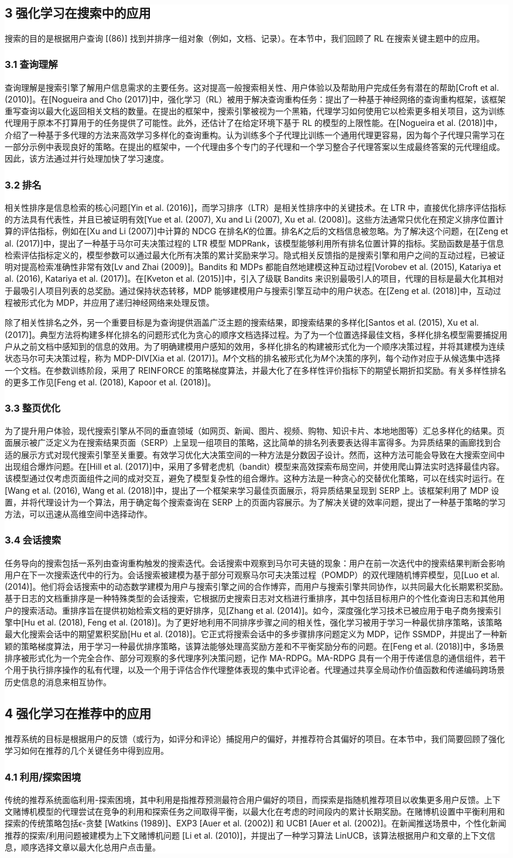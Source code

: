 ## 3 强化学习在搜索中的应用

搜索的目的是根据用户查询 [(86)] 找到并排序一组对象（例如，文档、记录）。在本节中，我们回顾了 RL 在搜索关键主题中的应用。

### 3.1 查询理解

查询理解是搜索引擎了解用户信息需求的主要任务。这对提高一般搜索相关性、用户体验以及帮助用户完成任务有潜在的帮助[Croft et al. (2010)]。在[Nogueira and Cho (2017)]中，强化学习（RL）被用于解决查询重构任务：提出了一种基于神经网络的查询重构框架，该框架重写查询以最大化返回相关文档的数量。在提出的框架中，搜索引擎被视为一个黑箱，代理学习如何使用它以检索更多相关项目，这为训练代理用于原本不打算用于的任务提供了可能性。此外，还估计了在给定环境下基于 RL 的模型的上限性能。在[Nogueira et al. (2018)]中，介绍了一种基于多代理的方法来高效学习多样化的查询重构。认为训练多个子代理比训练一个通用代理更容易，因为每个子代理只需学习在一部分示例中表现良好的策略。在提出的框架中，一个代理由多个专门的子代理和一个学习整合子代理答案以生成最终答案的元代理组成。因此，该方法通过并行处理加快了学习速度。

### 3.2 排名

相关性排序是信息检索的核心问题[Yin et al. (2016)]，而学习排序（LTR）是相关性排序中的关键技术。在 LTR 中，直接优化排序评估指标的方法具有代表性，并且已被证明有效[Yue et al. (2007), Xu and Li (2007), Xu et al. (2008)]。这些方法通常只优化在预定义排序位置计算的评估指标，例如在[Xu and Li (2007)]中计算的 NDCG 在排名$K$的位置。排名$K$之后的文档信息被忽略。为了解决这个问题，在[Zeng et al. (2017)]中，提出了一种基于马尔可夫决策过程的 LTR 模型 MDPRank，该模型能够利用所有排名位置计算的指标。奖励函数是基于信息检索评估指标定义的，模型参数可以通过最大化所有决策的累计奖励来学习。隐式相关反馈指的是搜索引擎和用户之间的互动过程，已被证明对提高检索准确性非常有效[Lv and Zhai (2009)]。Bandits 和 MDPs 都能自然地建模这种互动过程[Vorobev et al. (2015), Katariya et al. (2016), Katariya et al. (2017)]。在[Kveton et al. (2015)]中，引入了级联 Bandits 来识别最吸引人的项目，代理的目标是最大化其相对于最吸引人项目列表的总奖励。通过保持状态转移，MDP 能够建模用户与搜索引擎互动中的用户状态。在[Zeng et al. (2018)]中，互动过程被形式化为 MDP，并应用了递归神经网络来处理反馈。

除了相关性排名之外，另一个重要目标是为查询提供涵盖广泛主题的搜索结果，即搜索结果的多样化[Santos et al. (2015), Xu et al. (2017)]。典型方法将构建多样化排名的问题形式化为贪心的顺序文档选择过程。为了为一个位置选择最佳文档，多样化排名模型需要捕捉用户从之前文档中感知到的信息的效用。为了明确建模用户感知的效用，多样化排名的构建被形式化为一个顺序决策过程，并将其建模为连续状态马尔可夫决策过程，称为 MDP-DIV[Xia et al. (2017)]。$M$个文档的排名被形式化为$M$个决策的序列，每个动作对应于从候选集中选择一个文档。在参数训练阶段，采用了 REINFORCE 的策略梯度算法，并最大化了在多样性评价指标下的期望长期折扣奖励。有关多样性排名的更多工作见[Feng et al. (2018), Kapoor et al. (2018)]。

### 3.3 整页优化

为了提升用户体验，现代搜索引擎从不同的垂直领域（如网页、新闻、图片、视频、购物、知识卡片、本地地图等）汇总多样化的结果。页面展示被广泛定义为在搜索结果页面（SERP）上呈现一组项目的策略，这比简单的排名列表要表达得丰富得多。为异质结果的画廊找到合适的展示方式对现代搜索引擎至关重要。有效学习优化大决策空间的一种方法是分数因子设计。然而，这种方法可能会导致在大搜索空间中出现组合爆炸问题。在[Hill et al. (2017)]中，采用了多臂老虎机（bandit）模型来高效探索布局空间，并使用爬山算法实时选择最佳内容。该模型通过仅考虑页面组件之间的成对交互，避免了模型复杂性的组合爆炸。这种方法是一种贪心的交替优化策略，可以在线实时运行。在[Wang et al. (2016), Wang et al. (2018)]中，提出了一个框架来学习最佳页面展示，将异质结果呈现到 SERP 上。该框架利用了 MDP 设置，并将代理设计为一个算法，用于确定每个搜索查询在 SERP 上的页面内容展示。为了解决关键的效率问题，提出了一种基于策略的学习方法，可以迅速从高维空间中选择动作。

### 3.4 会话搜索

任务导向的搜索包括一系列由查询重构触发的搜索迭代。会话搜索中观察到马尔可夫链的现象：用户在前一次迭代中的搜索结果判断会影响用户在下一次搜索迭代中的行为。会话搜索被建模为基于部分可观察马尔可夫决策过程（POMDP）的双代理随机博弈模型，见[Luo et al. (2014)]。他们将会话搜索中的动态数学建模为用户与搜索引擎之间的合作博弈，而用户与搜索引擎共同协作，以共同最大化长期累积奖励。基于日志的文档重排序是一种特殊类型的会话搜索，它根据历史搜索日志对文档进行重排序，其中包括目标用户的个性化查询日志和其他用户的搜索活动。重排序旨在提供初始检索文档的更好排序，见[Zhang et al. (2014)]。如今，深度强化学习技术已被应用于电子商务搜索引擎中[Hu et al. (2018), Feng et al. (2018)]。为了更好地利用不同排序步骤之间的相关性，强化学习被用于学习一种最优排序策略，该策略最大化搜索会话中的期望累积奖励[Hu et al. (2018)]。它正式将搜索会话中的多步骤排序问题定义为 MDP，记作 SSMDP，并提出了一种新颖的策略梯度算法，用于学习一种最优排序策略，该算法能够处理高奖励方差和不平衡奖励分布的问题。在[Feng et al. (2018)]中，多场景排序被形式化为一个完全合作、部分可观察的多代理序列决策问题，记作 MA-RDPG。MA-RDPG 具有一个用于传递信息的通信组件，若干个用于执行排序操作的私有代理，以及一个用于评估合作代理整体表现的集中式评论者。代理通过共享全局动作价值函数和传递编码跨场景历史信息的消息来相互协作。

## 4 强化学习在推荐中的应用

推荐系统的目标是根据用户的反馈（或行为，如评分和评论）捕捉用户的偏好，并推荐符合其偏好的项目。在本节中，我们简要回顾了强化学习如何在推荐的几个关键任务中得到应用。

### 4.1 利用/探索困境

传统的推荐系统面临利用-探索困境，其中利用是指推荐预测最符合用户偏好的项目，而探索是指随机推荐项目以收集更多用户反馈。上下文赌博机模型的代理尝试在竞争的利用和探索任务之间取得平衡，以最大化在考虑的时间段内的累计长期奖励。在赌博机设置中平衡利用和探索的传统策略包括$\epsilon$-贪婪 [Watkins (1989)]、EXP3 [Auer et al. (2002)] 和 UCB1 [Auer et al. (2002)]。在新闻推送场景中，个性化新闻推荐的探索/利用问题被建模为上下文赌博机问题 [Li et al. (2010)]，并提出了一种学习算法 LinUCB，该算法根据用户和文章的上下文信息，顺序选择文章以最大化总用户点击量。
